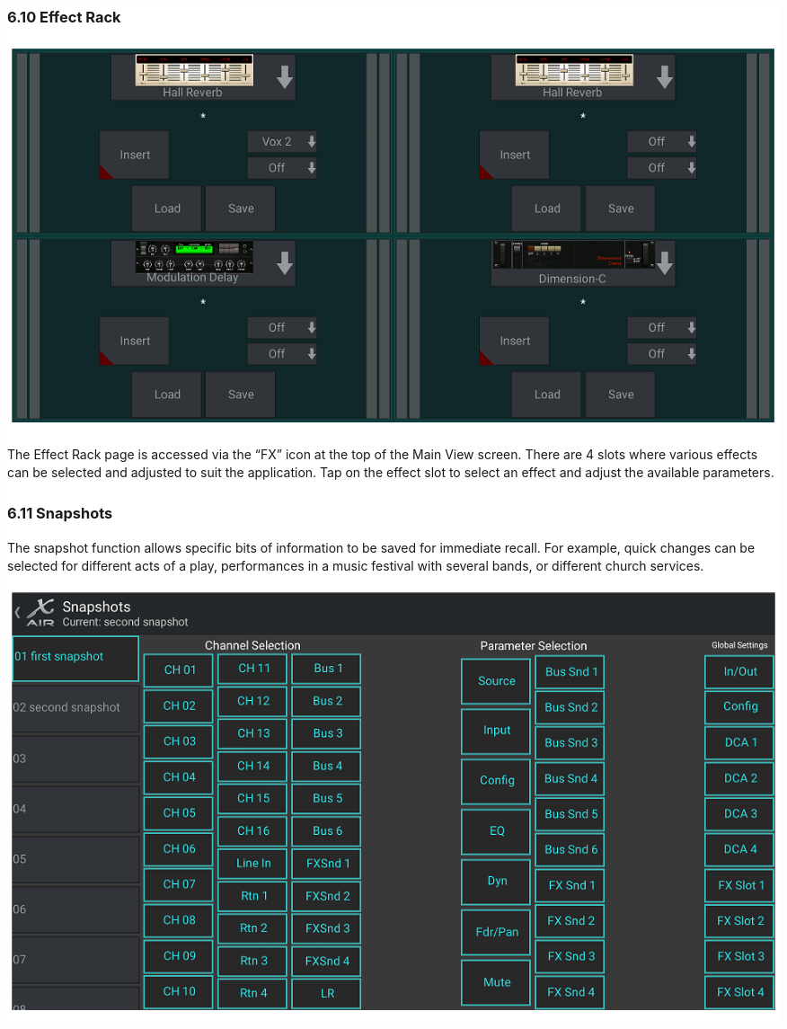 ### 6.10 Effect Rack

![Effect Rack Image](/assets/img/x-air_manual/android/Effect_rack.png)

The Effect Rack page is accessed via the “FX” icon at the top of the Main View
screen. There are 4 slots where various effects can be selected and adjusted
to suit the application. Tap on the effect slot to select an effect and adjust
the available parameters.

### 6.11 Snapshots

The snapshot function allows specific bits of information to be saved for
immediate recall. For example, quick changes can be selected for different acts
of a play, performances in a music festival with several bands, or different
church services.

![Snapshots Image](/assets/img/x-air_manual/android/Snapshots.png)
